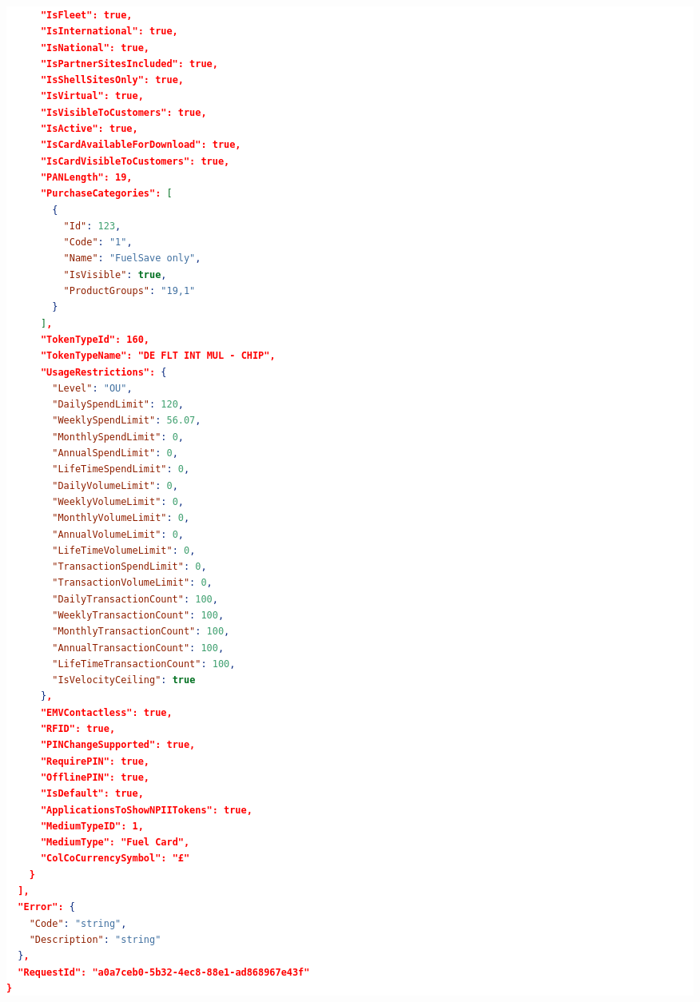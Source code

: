 ```json
      "IsFleet": true,
      "IsInternational": true,
      "IsNational": true,
      "IsPartnerSitesIncluded": true,
      "IsShellSitesOnly": true,
      "IsVirtual": true,
      "IsVisibleToCustomers": true,
      "IsActive": true,
      "IsCardAvailableForDownload": true,
      "IsCardVisibleToCustomers": true,
      "PANLength": 19,
      "PurchaseCategories": [
        {
          "Id": 123,
          "Code": "1",
          "Name": "FuelSave only",
          "IsVisible": true,
          "ProductGroups": "19,1"
        }
      ],
      "TokenTypeId": 160,
      "TokenTypeName": "DE FLT INT MUL - CHIP",
      "UsageRestrictions": {
        "Level": "OU",
        "DailySpendLimit": 120,
        "WeeklySpendLimit": 56.07,
        "MonthlySpendLimit": 0,
        "AnnualSpendLimit": 0,
        "LifeTimeSpendLimit": 0,
        "DailyVolumeLimit": 0,
        "WeeklyVolumeLimit": 0,
        "MonthlyVolumeLimit": 0,
        "AnnualVolumeLimit": 0,
        "LifeTimeVolumeLimit": 0,
        "TransactionSpendLimit": 0,
        "TransactionVolumeLimit": 0,
        "DailyTransactionCount": 100,
        "WeeklyTransactionCount": 100,
        "MonthlyTransactionCount": 100,
        "AnnualTransactionCount": 100,
        "LifeTimeTransactionCount": 100,
        "IsVelocityCeiling": true
      },
      "EMVContactless": true,
      "RFID": true,
      "PINChangeSupported": true,
      "RequirePIN": true,
      "OfflinePIN": true,
      "IsDefault": true,
      "ApplicationsToShowNPIITokens": true,
      "MediumTypeID": 1,
      "MediumType": "Fuel Card",
      "ColCoCurrencySymbol": "£"
    }
  ],
  "Error": {
    "Code": "string",
    "Description": "string"
  },
  "RequestId": "a0a7ceb0-5b32-4ec8-88e1-ad868967e43f"
}
```

